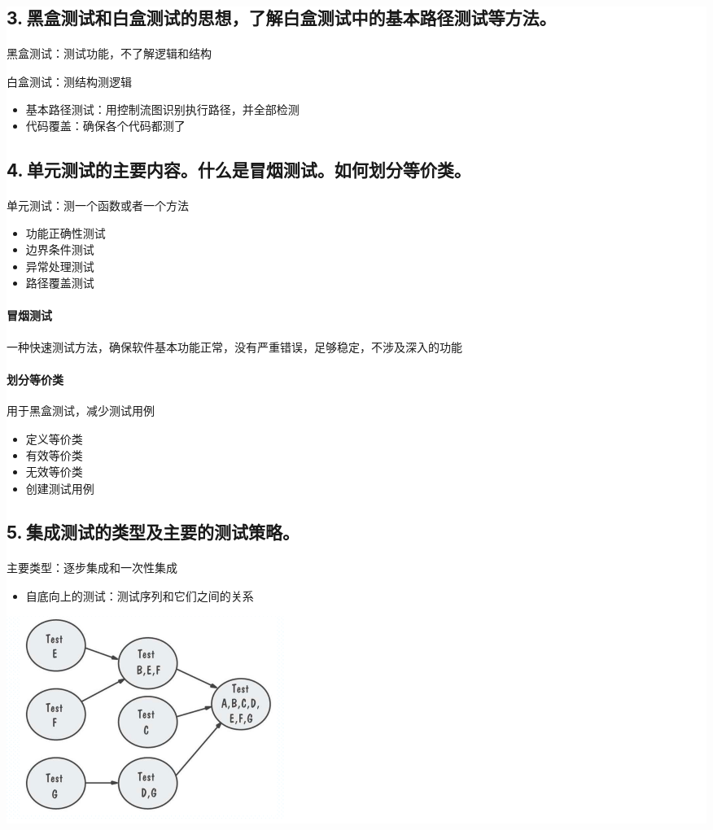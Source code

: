 ## 3. 黑盒测试和白盒测试的思想，了解白盒测试中的基本路径测试等方法。

黑盒测试：测试功能，不了解逻辑和结构

白盒测试：测结构测逻辑

-   基本路径测试：用控制流图识别执行路径，并全部检测
-   代码覆盖：确保各个代码都测了



## 4. 单元测试的主要内容。什么是冒烟测试。如何划分等价类。

单元测试：测一个函数或者一个方法

-   功能正确性测试
-   边界条件测试
-   异常处理测试
-   路径覆盖测试

#### 冒烟测试

一种快速测试方法，确保软件基本功能正常，没有严重错误，足够稳定，不涉及深入的功能

#### 划分等价类

用于黑盒测试，减少测试用例

-   定义等价类
-   有效等价类
-   无效等价类
-   创建测试用例

## 5. 集成测试的类型及主要的测试策略。

主要类型：逐步集成和一次性集成

-   自底向上的测试：测试序列和它们之间的关系

<img src="./assets/image-20231213133621074.png" alt="image-20231213133621074" style="zoom:50%;" />
